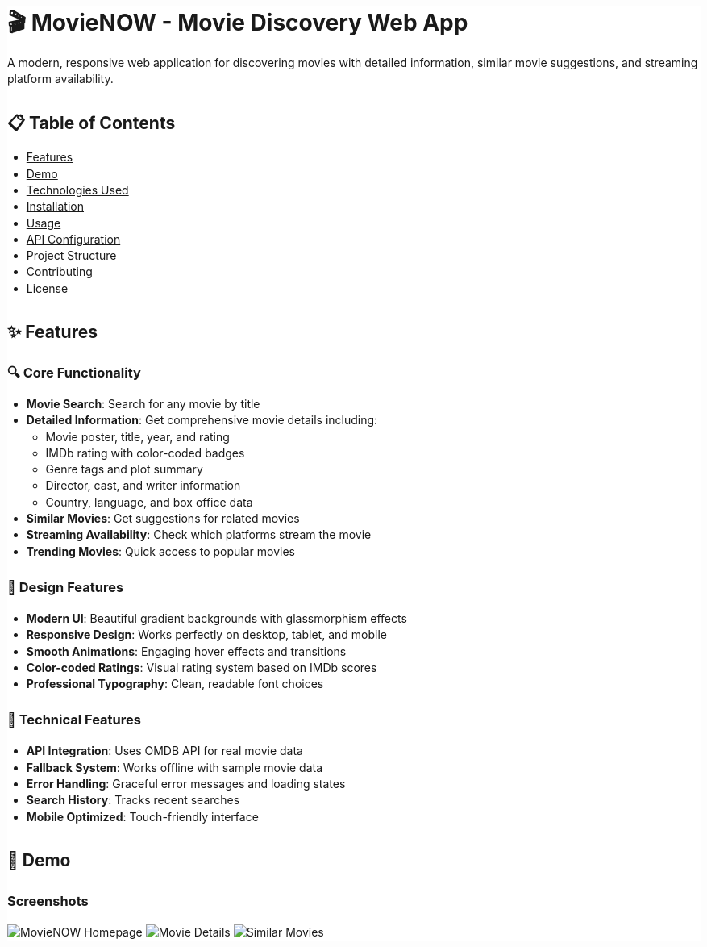 # 🎬 MovieNOW - Movie Discovery Web App

A modern, responsive web application for discovering movies with detailed information, similar movie suggestions, and streaming platform availability.

## 📋 Table of Contents
- [Features](#features)
- [Demo](#demo)
- [Technologies Used](#technologies-used)
- [Installation](#installation)
- [Usage](#usage)
- [API Configuration](#api-configuration)
- [Project Structure](#project-structure)
- [Contributing](#contributing)
- [License](#license)

## ✨ Features

### 🔍 **Core Functionality**
- **Movie Search**: Search for any movie by title
- **Detailed Information**: Get comprehensive movie details including:
  - Movie poster, title, year, and rating
  - IMDb rating with color-coded badges
  - Genre tags and plot summary
  - Director, cast, and writer information
  - Country, language, and box office data
- **Similar Movies**: Get suggestions for related movies
- **Streaming Availability**: Check which platforms stream the movie
- **Trending Movies**: Quick access to popular movies

### 🎨 **Design Features**
- **Modern UI**: Beautiful gradient backgrounds with glassmorphism effects
- **Responsive Design**: Works perfectly on desktop, tablet, and mobile
- **Smooth Animations**: Engaging hover effects and transitions
- **Color-coded Ratings**: Visual rating system based on IMDb scores
- **Professional Typography**: Clean, readable font choices

### 🔧 **Technical Features**
- **API Integration**: Uses OMDB API for real movie data
- **Fallback System**: Works offline with sample movie data
- **Error Handling**: Graceful error messages and loading states
- **Search History**: Tracks recent searches
- **Mobile Optimized**: Touch-friendly interface

## 🚀 Demo

### Screenshots
![MovieNOW Homepage](<img width="906" height="784" alt="Screenshot 2025-07-18 004433" src="https://github.com/user-attachments/assets/fb787b26-7e4f-44ac-a91f-1193297f61be" />)
![Movie Details](<img width="841" height="762" alt="Screenshot 2025-07-18 004457" src="https://github.com/user-attachments/assets/0566593e-4fc7-4566-aec9-8284afc3c0c7" />)
![Similar Movies](<img width="889" height="647" alt="Screenshot 2025-07-18 004506" src="https://github.com/user-attachments/assets/be451554-8cd6-4eaa-9cef-65ee025f6446" />
)
